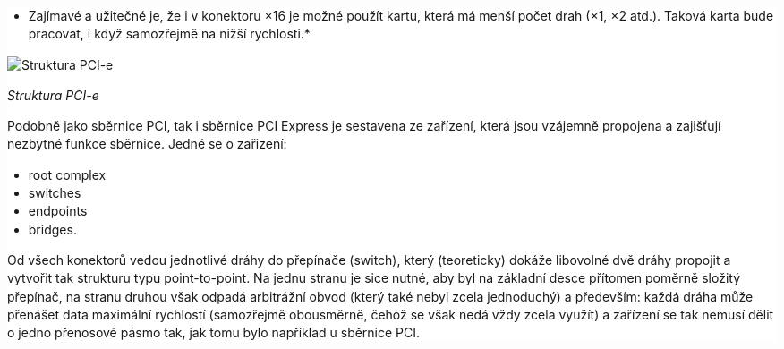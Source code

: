 - Zajímavé a užitečné je, že i v konektoru ×16 je možné použít kartu, která má menší počet drah (×1, ×2 atd.). Taková karta bude pracovat, i když samozřejmě na nižší rychlosti.*

![Struktura PCI-e](28_pcie.png)

_Struktura PCI-e_

Podobně jako sběrnice PCI, tak i sběrnice PCI Express je sestavena ze zařízení, která jsou vzájemně propojena a zajišťují nezbytné funkce sběrnice. Jedné se o zařizení:

- root complex
- switches
- endpoints
- bridges.

Od všech konektorů vedou jednotlivé dráhy do přepínače (switch), který (teoreticky) dokáže libovolné dvě dráhy propojit a vytvořit tak strukturu typu point-to-point. Na jednu stranu je sice nutné, aby byl na základní desce přítomen poměrně složitý přepínač, na stranu druhou však odpadá arbitrážní obvod (který také nebyl zcela jednoduchý) a především: každá dráha může přenášet data maximální rychlostí (samozřejmě obousměrně, čehož se však nedá vždy zcela využít) a zařízení se tak nemusí dělit o jedno přenosové pásmo tak, jak tomu bylo například u sběrnice PCI.
